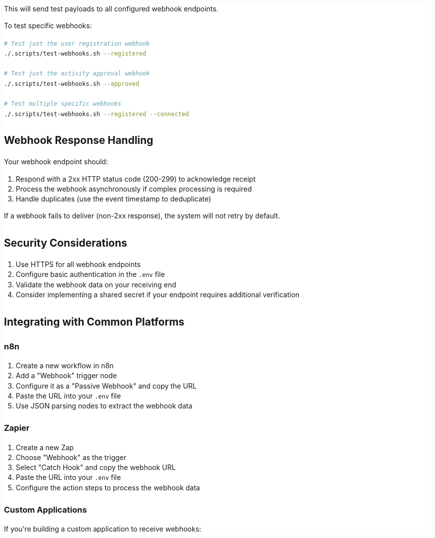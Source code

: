 This will send test payloads to all configured webhook endpoints.

To test specific webhooks:

```bash
# Test just the user registration webhook
./.scripts/test-webhooks.sh --registered

# Test just the activity approval webhook
./.scripts/test-webhooks.sh --approved

# Test multiple specific webhooks
./.scripts/test-webhooks.sh --registered --connected
```

## Webhook Response Handling

Your webhook endpoint should:

1. Respond with a 2xx HTTP status code (200-299) to acknowledge receipt
2. Process the webhook asynchronously if complex processing is required
3. Handle duplicates (use the event timestamp to deduplicate)

If a webhook fails to deliver (non-2xx response), the system will not retry by default.

## Security Considerations

1. Use HTTPS for all webhook endpoints
2. Configure basic authentication in the `.env` file
3. Validate the webhook data on your receiving end
4. Consider implementing a shared secret if your endpoint requires additional verification

## Integrating with Common Platforms

### n8n

1. Create a new workflow in n8n
2. Add a "Webhook" trigger node
3. Configure it as a "Passive Webhook" and copy the URL
4. Paste the URL into your `.env` file
5. Use JSON parsing nodes to extract the webhook data

### Zapier

1. Create a new Zap
2. Choose "Webhook" as the trigger
3. Select "Catch Hook" and copy the webhook URL
4. Paste the URL into your `.env` file
5. Configure the action steps to process the webhook data

### Custom Applications

If you're building a custom application to receive webhooks:
